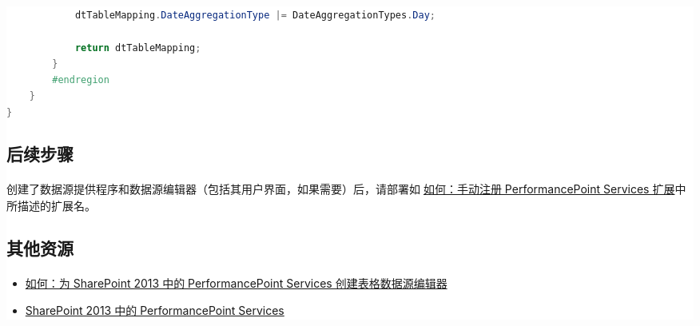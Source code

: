 ```cs
            dtTableMapping.DateAggregationType |= DateAggregationTypes.Day;

            return dtTableMapping;
        }
        #endregion
    }
}

```


## 后续步骤
<a name="bk_next"> </a>

创建了数据源提供程序和数据源编辑器（包括其用户界面，如果需要）后，请部署如 [如何：手动注册 PerformancePoint Services 扩展](http://msdn.microsoft.com/library/3aa6d340-4b05-46b3-9648-2b6e18e04e09%28Office.15%29.aspx)中所描述的扩展名。 
  
    
    

## 其他资源
<a name="bk_addResources"> </a>


-  [如何：为 SharePoint 2013 中的 PerformancePoint Services 创建表格数据源编辑器](how-to-create-tabular-data-source-editors-for-performancepoint-services-in-share.md)
    
  
-  [SharePoint 2013 中的 PerformancePoint Services](performancepoint-services-in-sharepoint-2013.md)
    
  

